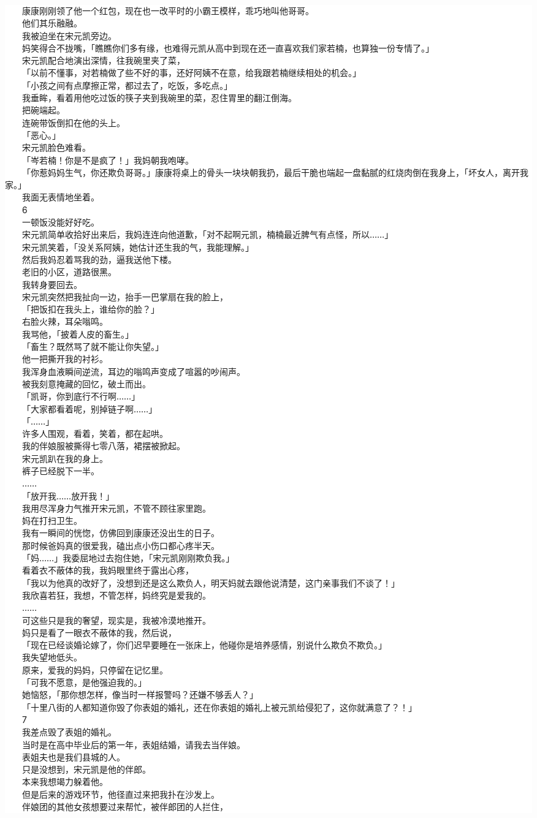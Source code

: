 &emsp;&emsp;康康刚刚领了他一个红包，现在也一改平时的小霸王模样，乖巧地叫他哥哥。  
&emsp;&emsp;他们其乐融融。  
&emsp;&emsp;我被迫坐在宋元凯旁边。  
&emsp;&emsp;妈笑得合不拢嘴，「瞧瞧你们多有缘，也难得元凯从高中到现在还一直喜欢我们家若楠，也算独一份专情了。」  
&emsp;&emsp;宋元凯配合地演出深情，往我碗里夹了菜，  
&emsp;&emsp;「以前不懂事，对若楠做了些不好的事，还好阿姨不在意，给我跟若楠继续相处的机会。」  
&emsp;&emsp;「小孩之间有点摩擦正常，都过去了，吃饭，多吃点。」  
&emsp;&emsp;我垂眸，看着用他吃过饭的筷子夹到我碗里的菜，忍住胃里的翻江倒海。  
&emsp;&emsp;把碗端起。  
&emsp;&emsp;连碗带饭倒扣在他的头上。  
&emsp;&emsp;「恶心。」  
&emsp;&emsp;宋元凯脸色难看。  
&emsp;&emsp;「岑若楠！你是不是疯了！」我妈朝我咆哮。  
&emsp;&emsp;「你惹妈妈生气，你还欺负哥哥。」康康将桌上的骨头一块块朝我扔，最后干脆也端起一盘黏腻的红烧肉倒在我身上，「坏女人，离开我家。」  
&emsp;&emsp;我面无表情地坐着。  
&emsp;&emsp;6  
&emsp;&emsp;一顿饭没能好好吃。  
&emsp;&emsp;宋元凯简单收拾好出来后，我妈连连向他道歉，「对不起啊元凯，楠楠最近脾气有点怪，所以……」  
&emsp;&emsp;宋元凯笑着，「没关系阿姨，她估计还生我的气，我能理解。」  
&emsp;&emsp;然后我妈忍着骂我的劲，逼我送他下楼。  
&emsp;&emsp;老旧的小区，道路很黑。  
&emsp;&emsp;我转身要回去。  
&emsp;&emsp;宋元凯突然把我扯向一边，抬手一巴掌扇在我的脸上，  
&emsp;&emsp;「把饭扣在我头上，谁给你的脸？」  
&emsp;&emsp;右脸火辣，耳朵嗡鸣。  
&emsp;&emsp;我骂他，「披着人皮的畜生。」  
&emsp;&emsp;「畜生？既然骂了就不能让你失望。」  
&emsp;&emsp;他一把撕开我的衬衫。  
&emsp;&emsp;我浑身血液瞬间逆流，耳边的嗡鸣声变成了喧嚣的吵闹声。  
&emsp;&emsp;被我刻意掩藏的回忆，破土而出。  
&emsp;&emsp;「凯哥，你到底行不行啊……」  
&emsp;&emsp;「大家都看着呢，别掉链子啊……」  
&emsp;&emsp;「……」  
&emsp;&emsp;许多人围观，看着，笑着，都在起哄。  
&emsp;&emsp;我的伴娘服被撕得七零八落，裙摆被掀起。  
&emsp;&emsp;宋元凯趴在我的身上。  
&emsp;&emsp;裤子已经脱下一半。  
&emsp;&emsp;……  
&emsp;&emsp;「放开我……放开我！」  
&emsp;&emsp;我用尽浑身力气推开宋元凯，不管不顾往家里跑。  
&emsp;&emsp;妈在打扫卫生。  
&emsp;&emsp;我有一瞬间的恍惚，仿佛回到康康还没出生的日子。  
&emsp;&emsp;那时候爸妈真的很爱我，磕出点小伤口都心疼半天。  
&emsp;&emsp;「妈……」我委屈地过去抱住她，「宋元凯刚刚欺负我。」  
&emsp;&emsp;看着衣不蔽体的我，我妈眼里终于露出心疼，  
&emsp;&emsp;「我以为他真的改好了，没想到还是这么欺负人，明天妈就去跟他说清楚，这门亲事我们不谈了！」  
&emsp;&emsp;我欣喜若狂，我想，不管怎样，妈终究是爱我的。  
&emsp;&emsp;……  
&emsp;&emsp;可这些只是我的奢望，现实是，我被冷漠地推开。  
&emsp;&emsp;妈只是看了一眼衣不蔽体的我，然后说，  
&emsp;&emsp;「现在已经谈婚论嫁了，你们迟早要睡在一张床上，他碰你是培养感情，别说什么欺负不欺负。」  
&emsp;&emsp;我失望地低头。  
&emsp;&emsp;原来，爱我的妈妈，只停留在记忆里。  
&emsp;&emsp;「可我不愿意，是他强迫我的。」  
&emsp;&emsp;她恼怒，「那你想怎样，像当时一样报警吗？还嫌不够丢人？」  
&emsp;&emsp;「十里八街的人都知道你毁了你表姐的婚礼，还在你表姐的婚礼上被元凯给侵犯了，这你就满意了？！」  
&emsp;&emsp;7  
&emsp;&emsp;我差点毁了表姐的婚礼。  
&emsp;&emsp;当时是在高中毕业后的第一年，表姐结婚，请我去当伴娘。  
&emsp;&emsp;表姐夫也是我们县城的人。  
&emsp;&emsp;只是没想到，宋元凯是他的伴郎。  
&emsp;&emsp;本来我想竭力躲着他。  
&emsp;&emsp;但是后来的游戏环节，他径直过来把我扑在沙发上。  
&emsp;&emsp;伴娘团的其他女孩想要过来帮忙，被伴郎团的人拦住，  